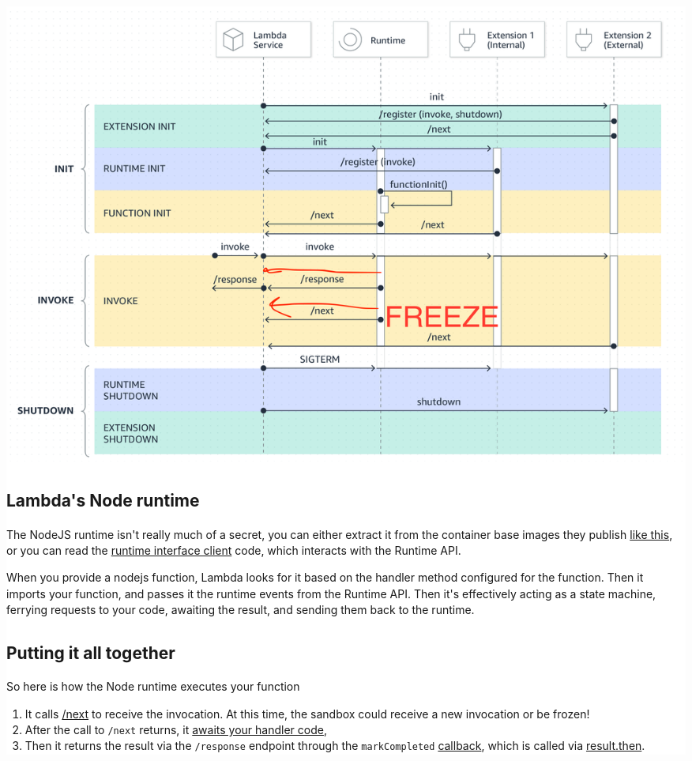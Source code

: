 <span class="image half"><a href="/assets/images/silent_crash/freeze.png" target="_blank"><img src="/assets/images/silent_crash/freeze.png" alt="Lambda's runtime lifecycle"></a></span>

## Lambda's Node runtime
The NodeJS runtime isn't really much of a secret, you can either extract it from the container base images they publish [like this](https://gist.github.com/astuyve/d6052a696658214de98f7ebe91daf0bd), or you can read the [runtime interface client](https://github.com/aws/aws-lambda-nodejs-runtime-interface-client) code, which interacts with the Runtime API.

When you provide a nodejs function, Lambda looks for it based on the handler method configured for the function. Then it imports your function, and passes it the runtime events from the Runtime API. Then it's effectively acting as a state machine, ferrying requests to your code, awaiting the result, and sending them back to the runtime.

## Putting it all together
So here is how the Node runtime executes your function
1. It calls [/next](https://github.com/aws/aws-lambda-nodejs-runtime-interface-client/blob/a5ae1c2a92708e81c9df4949c60fd9e1e6e46bed/src/Runtime.js#L60) to receive the invocation. At this time, the sandbox could receive a new invocation or be frozen!
2. After the call to `/next` returns, it [awaits your handler code](https://github.com/aws/aws-lambda-nodejs-runtime-interface-client/blob/a5ae1c2a92708e81c9df4949c60fd9e1e6e46bed/src/Runtime.js#L74-L84), 
3. Then it returns the result via the `/response` endpoint through the `markCompleted` [callback](https://github.com/aws/aws-lambda-nodejs-runtime-interface-client/blob/main/src/Runtime.js#L72C60-L72C73), which is called via [result.then](https://github.com/aws/aws-lambda-nodejs-runtime-interface-client/blob/main/src/Runtime.js#L82).
